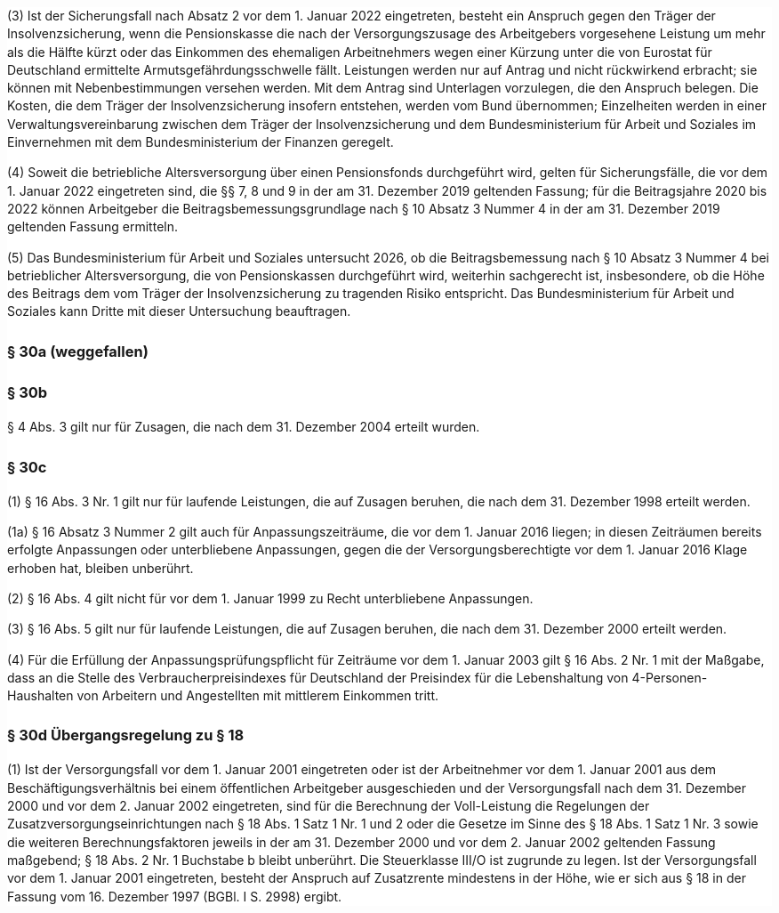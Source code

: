 (3) Ist der Sicherungsfall nach Absatz 2 vor dem 1. Januar 2022 eingetreten, besteht ein Anspruch gegen den Träger der Insolvenzsicherung, wenn die Pensionskasse die nach der Versorgungszusage des Arbeitgebers vorgesehene Leistung um mehr als die Hälfte kürzt oder das Einkommen des ehemaligen Arbeitnehmers wegen einer Kürzung unter die von Eurostat für Deutschland ermittelte Armutsgefährdungsschwelle fällt. Leistungen werden nur auf Antrag und nicht rückwirkend erbracht; sie können mit Nebenbestimmungen versehen werden. Mit dem Antrag sind Unterlagen vorzulegen, die den Anspruch belegen. Die Kosten, die dem Träger der Insolvenzsicherung insofern entstehen, werden vom Bund übernommen; Einzelheiten werden in einer Verwaltungsvereinbarung zwischen dem Träger der Insolvenzsicherung und dem Bundesministerium für Arbeit und Soziales im Einvernehmen mit dem Bundesministerium der Finanzen geregelt.

(4) Soweit die betriebliche Altersversorgung über einen Pensionsfonds durchgeführt wird, gelten für Sicherungsfälle, die vor dem 1. Januar 2022 eingetreten sind, die §§ 7, 8 und 9 in der am 31. Dezember 2019 geltenden Fassung; für die Beitragsjahre 2020 bis 2022 können Arbeitgeber die Beitragsbemessungsgrundlage nach § 10 Absatz 3 Nummer 4 in der am 31. Dezember 2019 geltenden Fassung ermitteln.

(5) Das Bundesministerium für Arbeit und Soziales untersucht 2026, ob die Beitragsbemessung nach § 10 Absatz 3 Nummer 4 bei betrieblicher Altersversorgung, die von Pensionskassen durchgeführt wird, weiterhin sachgerecht ist, insbesondere, ob die Höhe des Beitrags dem vom Träger der Insolvenzsicherung zu tragenden Risiko entspricht. Das Bundesministerium für Arbeit und Soziales kann Dritte mit dieser Untersuchung beauftragen.


### § 30a (weggefallen)



### § 30b

§ 4 Abs. 3 gilt nur für Zusagen, die nach dem 31. Dezember 2004 erteilt wurden.


### § 30c

(1) § 16 Abs. 3 Nr. 1 gilt nur für laufende Leistungen, die auf Zusagen beruhen, die nach dem 31. Dezember 1998 erteilt werden.

(1a) § 16 Absatz 3 Nummer 2 gilt auch für Anpassungszeiträume, die vor dem 1. Januar 2016 liegen; in diesen Zeiträumen bereits erfolgte Anpassungen oder unterbliebene Anpassungen, gegen die der Versorgungsberechtigte vor dem 1. Januar 2016 Klage erhoben hat, bleiben unberührt.

(2) § 16 Abs. 4 gilt nicht für vor dem 1. Januar 1999 zu Recht unterbliebene Anpassungen.

(3) § 16 Abs. 5 gilt nur für laufende Leistungen, die auf Zusagen beruhen, die nach dem 31. Dezember 2000 erteilt werden.

(4) Für die Erfüllung der Anpassungsprüfungspflicht für Zeiträume vor dem 1. Januar 2003 gilt § 16 Abs. 2 Nr. 1 mit der Maßgabe, dass an die Stelle des Verbraucherpreisindexes für Deutschland der Preisindex für die Lebenshaltung von 4-Personen-Haushalten von Arbeitern und Angestellten mit mittlerem Einkommen tritt.


### § 30d Übergangsregelung zu § 18

(1) Ist der Versorgungsfall vor dem 1. Januar 2001 eingetreten oder ist der Arbeitnehmer vor dem 1. Januar 2001 aus dem Beschäftigungsverhältnis bei einem öffentlichen Arbeitgeber ausgeschieden und der Versorgungsfall nach dem 31. Dezember 2000 und vor dem 2. Januar 2002 eingetreten, sind für die Berechnung der Voll-Leistung die Regelungen der Zusatzversorgungseinrichtungen nach § 18 Abs. 1 Satz 1 Nr. 1 und 2 oder die Gesetze im Sinne des § 18 Abs. 1 Satz 1 Nr. 3 sowie die weiteren Berechnungsfaktoren jeweils in der am 31. Dezember 2000 und vor dem 2. Januar 2002 geltenden Fassung maßgebend; § 18 Abs. 2 Nr. 1 Buchstabe b bleibt unberührt. Die Steuerklasse III/O ist zugrunde zu legen. Ist der Versorgungsfall vor dem 1. Januar 2001 eingetreten, besteht der Anspruch auf Zusatzrente mindestens in der Höhe, wie er sich aus § 18 in der Fassung vom 16. Dezember 1997 (BGBl. I S. 2998) ergibt.
